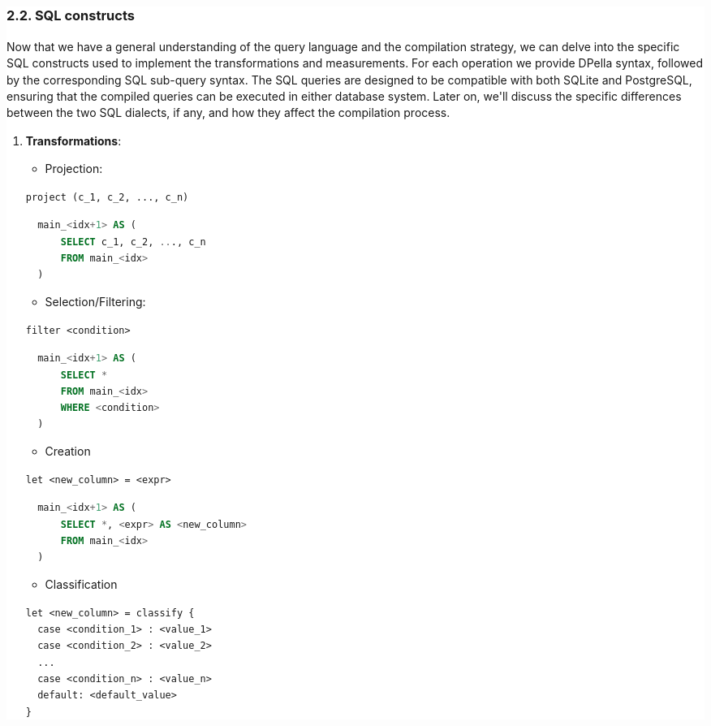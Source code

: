 
### 2.2. SQL constructs
Now that we have a general understanding of the query language and the compilation strategy, we can delve into the specific SQL constructs used to implement the transformations and measurements. For each operation we provide DPella syntax, followed by the corresponding SQL sub-query syntax. The SQL queries are designed to be compatible with both SQLite and PostgreSQL, ensuring that the compiled queries can be executed in either database system. Later on, we'll discuss the specific differences between the two SQL dialects, if any, and how they affect the compilation process.

1. **Transformations**:
    - Projection:

    ```
    project (c_1, c_2, ..., c_n)
    ```


    ```sql
      main_<idx+1> AS (
          SELECT c_1, c_2, ..., c_n
          FROM main_<idx>
      )
    ```
    - Selection/Filtering:
    ```
    filter <condition>
    ```

    ```sql
      main_<idx+1> AS (
          SELECT *
          FROM main_<idx>
          WHERE <condition>
      )
    ```
    - Creation
    ```
    let <new_column> = <expr>
    ```
    ```sql
      main_<idx+1> AS (
          SELECT *, <expr> AS <new_column>
          FROM main_<idx>
      )
    ```
    - Classification
    ```
    let <new_column> = classify {
      case <condition_1> : <value_1>
      case <condition_2> : <value_2>
      ...
      case <condition_n> : <value_n>
      default: <default_value>
    }
    ```
